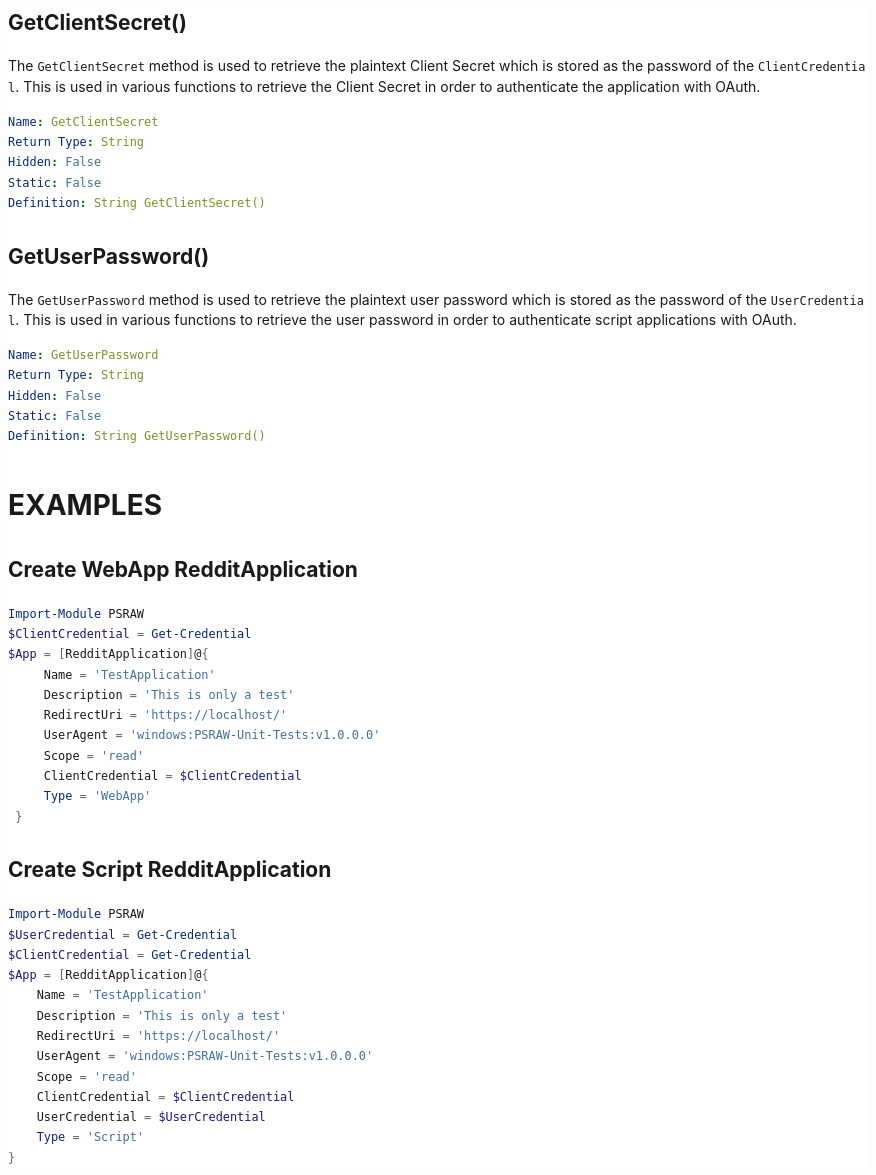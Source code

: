 ## GetClientSecret()
The `GetClientSecret` method is used to retrieve the plaintext Client Secret which is stored as the password of the `ClientCredential`. This is used in various functions to retrieve the Client Secret in order to authenticate the application with OAuth.

```yaml
Name: GetClientSecret
Return Type: String
Hidden: False
Static: False
Definition: String GetClientSecret()
```

## GetUserPassword()
The `GetUserPassword` method is used to retrieve the plaintext user password which is stored as the password of the `UserCredential`. This is used in various functions to retrieve the user password in order to authenticate script applications with OAuth.

```yaml
Name: GetUserPassword
Return Type: String
Hidden: False
Static: False
Definition: String GetUserPassword()
```


# EXAMPLES

## Create WebApp RedditApplication
```powershell
Import-Module PSRAW
$ClientCredential = Get-Credential
$App = [RedditApplication]@{
     Name = 'TestApplication'
     Description = 'This is only a test'
     RedirectUri = 'https://localhost/'
     UserAgent = 'windows:PSRAW-Unit-Tests:v1.0.0.0'
     Scope = 'read'
     ClientCredential = $ClientCredential
     Type = 'WebApp'
 }
```

## Create Script RedditApplication
```powershell
Import-Module PSRAW
$UserCredential = Get-Credential
$ClientCredential = Get-Credential
$App = [RedditApplication]@{
    Name = 'TestApplication'
    Description = 'This is only a test'
    RedirectUri = 'https://localhost/'
    UserAgent = 'windows:PSRAW-Unit-Tests:v1.0.0.0'
    Scope = 'read'
    ClientCredential = $ClientCredential
    UserCredential = $UserCredential
    Type = 'Script'
}
```
